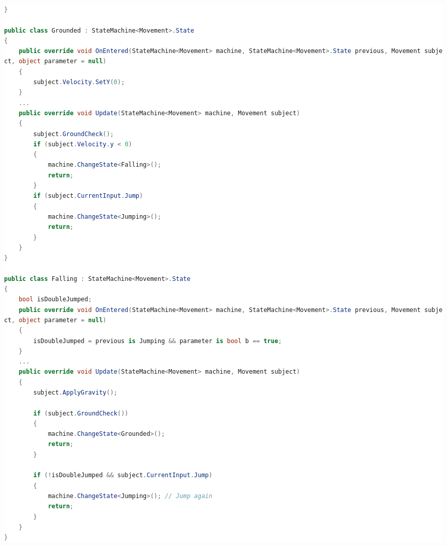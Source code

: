 ```csharp
}

public class Grounded : StateMachine<Movement>.State
{
    public override void OnEntered(StateMachine<Movement> machine, StateMachine<Movement>.State previous, Movement subject, object parameter = null)
    {
        subject.Velocity.SetY(0);
    }
    ...
    public override void Update(StateMachine<Movement> machine, Movement subject)
    {
        subject.GroundCheck();
        if (subject.Velocity.y < 0)
        {
            machine.ChangeState<Falling>();
            return;
        }
        if (subject.CurrentInput.Jump)
        {
            machine.ChangeState<Jumping>();
            return;
        }
    }
}

public class Falling : StateMachine<Movement>.State
{
    bool isDoubleJumped;
    public override void OnEntered(StateMachine<Movement> machine, StateMachine<Movement>.State previous, Movement subject, object parameter = null)
    {
        isDoubleJumped = previous is Jumping && parameter is bool b == true;
    }
    ...
    public override void Update(StateMachine<Movement> machine, Movement subject)
    {
        subject.ApplyGravity();

        if (subject.GroundCheck())
        {
            machine.ChangeState<Grounded>();
            return;
        }

        if (!isDoubleJumped && subject.CurrentInput.Jump)
        {
            machine.ChangeState<Jumping>(); // Jump again
            return;
        }
    }
}
```